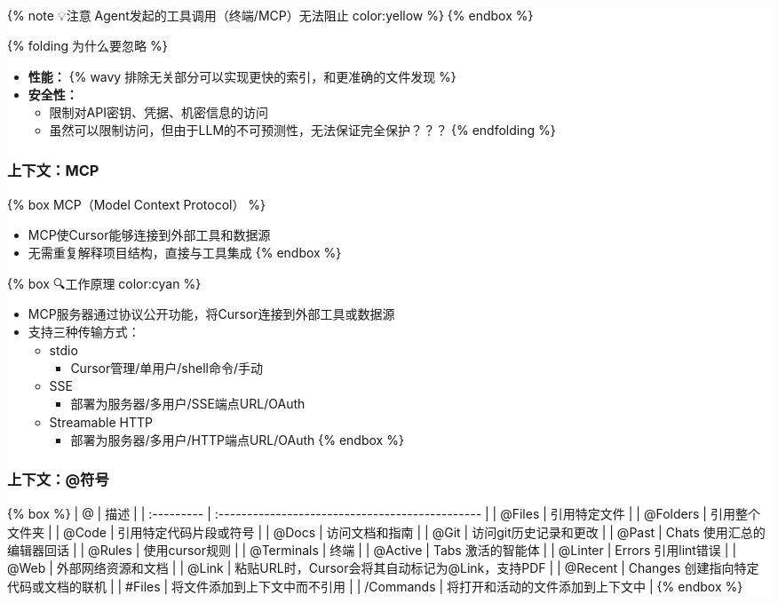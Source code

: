 {% note 💡注意 Agent发起的工具调用（终端/MCP）无法阻止 color:yellow %}
{% endbox %}

{% folding 为什么要忽略 %}
- **性能：**  {% wavy 排除无关部分可以实现更快的索引，和更准确的文件发现 %} 
- **安全性：**
  - 限制对API密钥、凭据、机密信息的访问
  - 虽然可以限制访问，但由于LLM的不可预测性，无法保证完全保护？？？
{% endfolding %}

### 上下文：MCP

{% box MCP（Model Context Protocol） %}
- MCP使Cursor能够连接到外部工具和数据源
- 无需重复解释项目结构，直接与工具集成
{% endbox %}

{% box 🔍工作原理 color:cyan %}
- MCP服务器通过协议公开功能，将Cursor连接到外部工具或数据源
- 支持三种传输方式：
  - stdio
    - Cursor管理/单用户/shell命令/手动
  - SSE
    - 部署为服务器/多用户/SSE端点URL/OAuth
  - Streamable HTTP
    - 部署为服务器/多用户/HTTP端点URL/OAuth
{% endbox %}


### 上下文：@符号

{% box %}
| @          | 描述                                            |
| :--------- | :---------------------------------------------- |
| @Files     | 引用特定文件                                    |
| @Folders   | 引用整个文件夹                                  |
| @Code      | 引用特定代码片段或符号                          |
| @Docs      | 访问文档和指南                                  |
| @Git       | 访问git历史记录和更改                           |
| @Past      | Chats 使用汇总的编辑器回话                      |
| @Rules     | 使用cursor规则                                  |
| @Terminals | 终端                                            |
| @Active    | Tabs 激活的智能体                               |
| @Linter    | Errors 引用lint错误                             |
| @Web       | 外部网络资源和文档                              |
| @Link      | 粘贴URL时，Cursor会将其自动标记为@Link，支持PDF |
| @Recent    | Changes 创建指向特定代码或文档的联机            |
| #Files     | 将文件添加到上下文中而不引用                    |
| /Commands  | 将打开和活动的文件添加到上下文中                |
{% endbox %}



